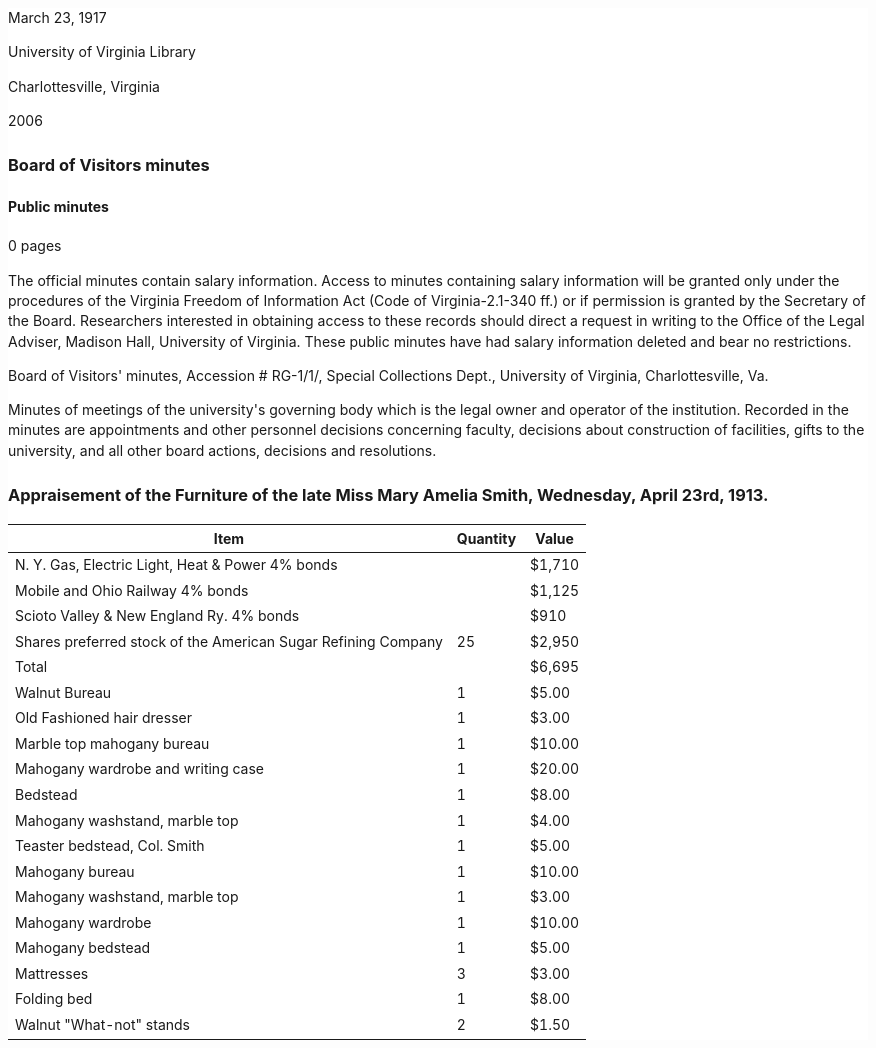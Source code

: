 March 23, 1917

University of Virginia Library

Charlottesville, Virginia

2006

### Board of Visitors minutes

#### Public minutes

0 pages

The official minutes contain salary information. Access to minutes containing salary information will be granted only under the procedures of the Virginia Freedom of Information Act (Code of Virginia-2.1-340 ff.) or if permission is granted by the Secretary of the Board. Researchers interested in obtaining access to these records should direct a request in writing to the Office of the Legal Adviser, Madison Hall, University of Virginia. These public minutes have had salary information deleted and bear no restrictions.

Board of Visitors' minutes, Accession # RG-1/1/, Special Collections Dept., University of Virginia, Charlottesville, Va.

Minutes of meetings of the university's governing body which is the legal owner and operator of the institution. Recorded in the minutes are appointments and other personnel decisions concerning faculty, decisions about construction of facilities, gifts to the university, and all other board actions, decisions and resolutions.

### Appraisement of the Furniture of the late Miss Mary Amelia Smith, Wednesday, April 23rd, 1913.

| Item | Quantity | Value |
|------|----------|-------|
| N. Y. Gas, Electric Light, Heat & Power 4% bonds |    | $1,710 |
| Mobile and Ohio Railway 4% bonds |    | $1,125 |
| Scioto Valley & New England Ry. 4% bonds |    | $910 |
| Shares preferred stock of the American Sugar Refining Company | 25 | $2,950 |
| Total |    | $6,695 |
| Walnut Bureau | 1 | $5.00 |
| Old Fashioned hair dresser | 1 | $3.00 |
| Marble top mahogany bureau | 1 | $10.00 |
| Mahogany wardrobe and writing case | 1 | $20.00 |
| Bedstead | 1 | $8.00 |
| Mahogany washstand, marble top | 1 | $4.00 |
| Teaster bedstead, Col. Smith | 1 | $5.00 |
| Mahogany bureau | 1 | $10.00 |
| Mahogany washstand, marble top | 1 | $3.00 |
| Mahogany wardrobe | 1 | $10.00 |
| Mahogany bedstead | 1 | $5.00 |
| Mattresses | 3 | $3.00 |
| Folding bed | 1 | $8.00 |
| Walnut "What-not" stands | 2 | $1.50 |